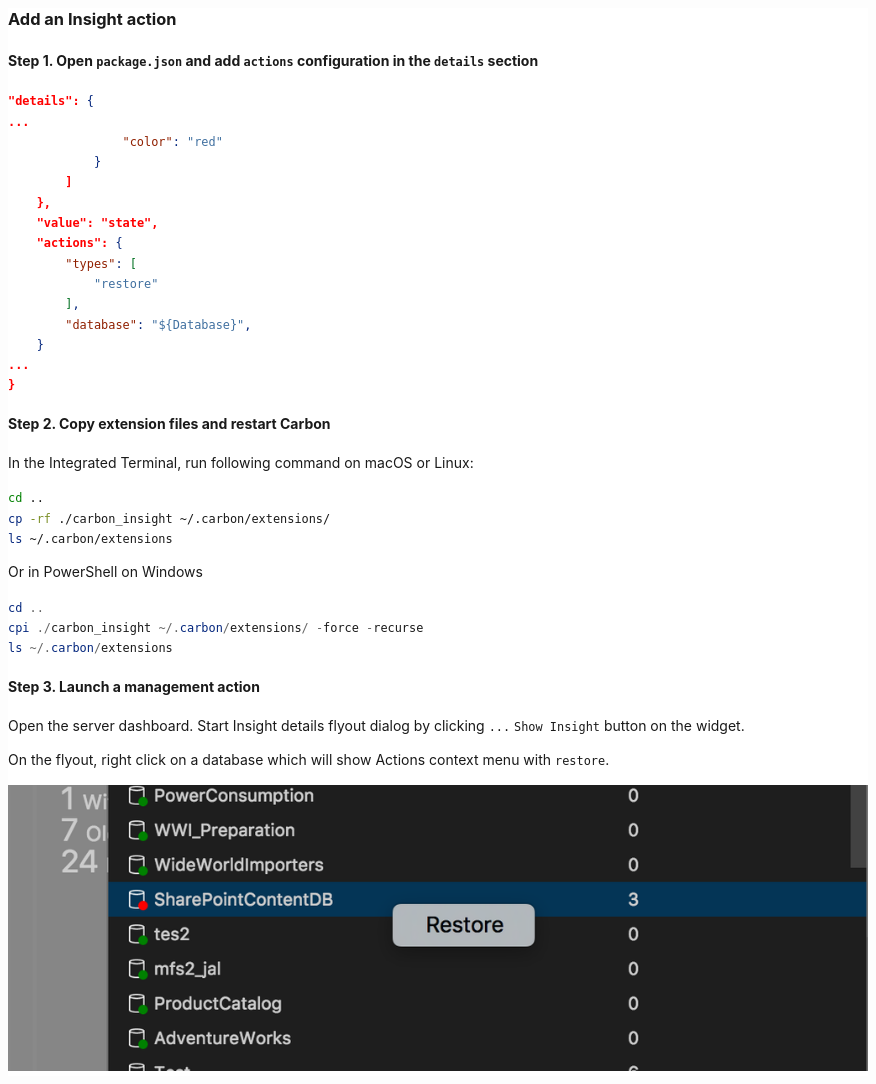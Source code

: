 ### Add an Insight action

#### Step 1. Open ```package.json``` and add ```actions``` configuration in the ```details``` section

```json
"details": {
...
                "color": "red"
            }
        ]
    },
    "value": "state",
    "actions": {
        "types": [
            "restore"
        ],
        "database": "${Database}",
    }
...
}
``` 

#### Step 2. Copy extension files and restart Carbon

In the Integrated Terminal, run following command on macOS or Linux:

```bash
cd ..
cp -rf ./carbon_insight ~/.carbon/extensions/
ls ~/.carbon/extensions
```

Or in PowerShell on Windows
``` PowerShell
cd ..
cpi ./carbon_insight ~/.carbon/extensions/ -force -recurse
ls ~/.carbon/extensions
```

#### Step 3. Launch a management action

Open the server dashboard. Start Insight details flyout dialog by clicking ```...``` ```Show Insight``` button on the widget.

On the flyout, right click on a database which will show Actions context menu with ```restore```.

![database dashboard](media/insight-widgets-create/insight-action-sample.png)
